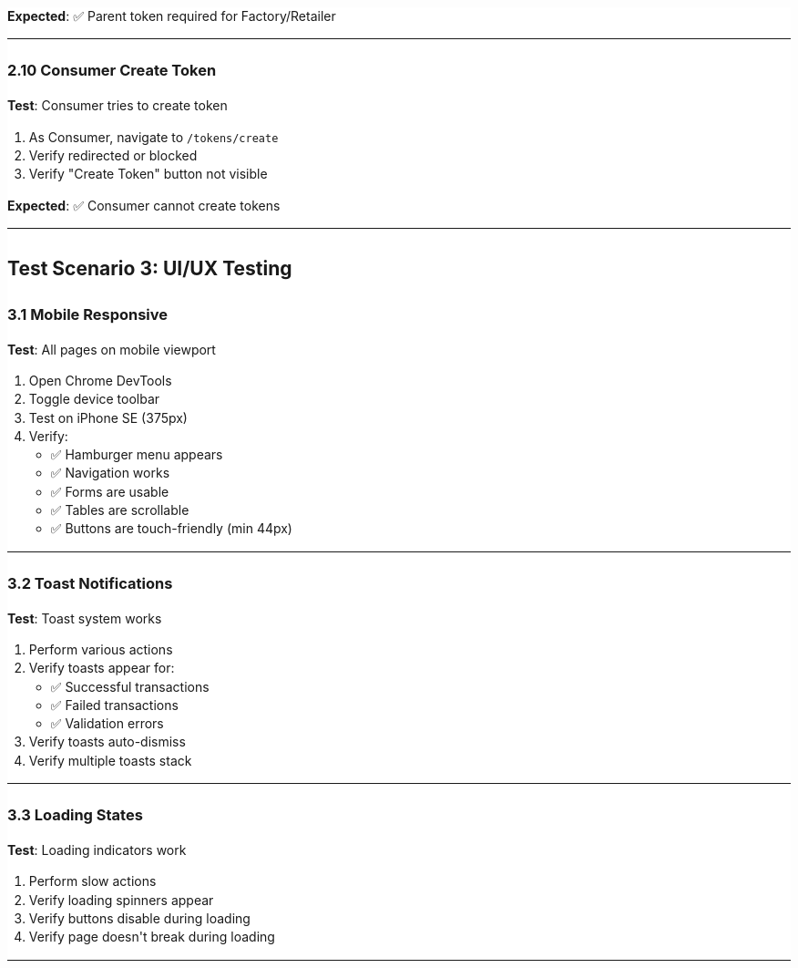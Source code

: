 **Expected**: ✅ Parent token required for Factory/Retailer

---

### 2.10 Consumer Create Token
**Test**: Consumer tries to create token

1. As Consumer, navigate to `/tokens/create`
2. Verify redirected or blocked
3. Verify "Create Token" button not visible

**Expected**: ✅ Consumer cannot create tokens

---

## Test Scenario 3: UI/UX Testing

### 3.1 Mobile Responsive
**Test**: All pages on mobile viewport

1. Open Chrome DevTools
2. Toggle device toolbar
3. Test on iPhone SE (375px)
4. Verify:
   - ✅ Hamburger menu appears
   - ✅ Navigation works
   - ✅ Forms are usable
   - ✅ Tables are scrollable
   - ✅ Buttons are touch-friendly (min 44px)

---

### 3.2 Toast Notifications
**Test**: Toast system works

1. Perform various actions
2. Verify toasts appear for:
   - ✅ Successful transactions
   - ✅ Failed transactions
   - ✅ Validation errors
3. Verify toasts auto-dismiss
4. Verify multiple toasts stack

---

### 3.3 Loading States
**Test**: Loading indicators work

1. Perform slow actions
2. Verify loading spinners appear
3. Verify buttons disable during loading
4. Verify page doesn't break during loading

---